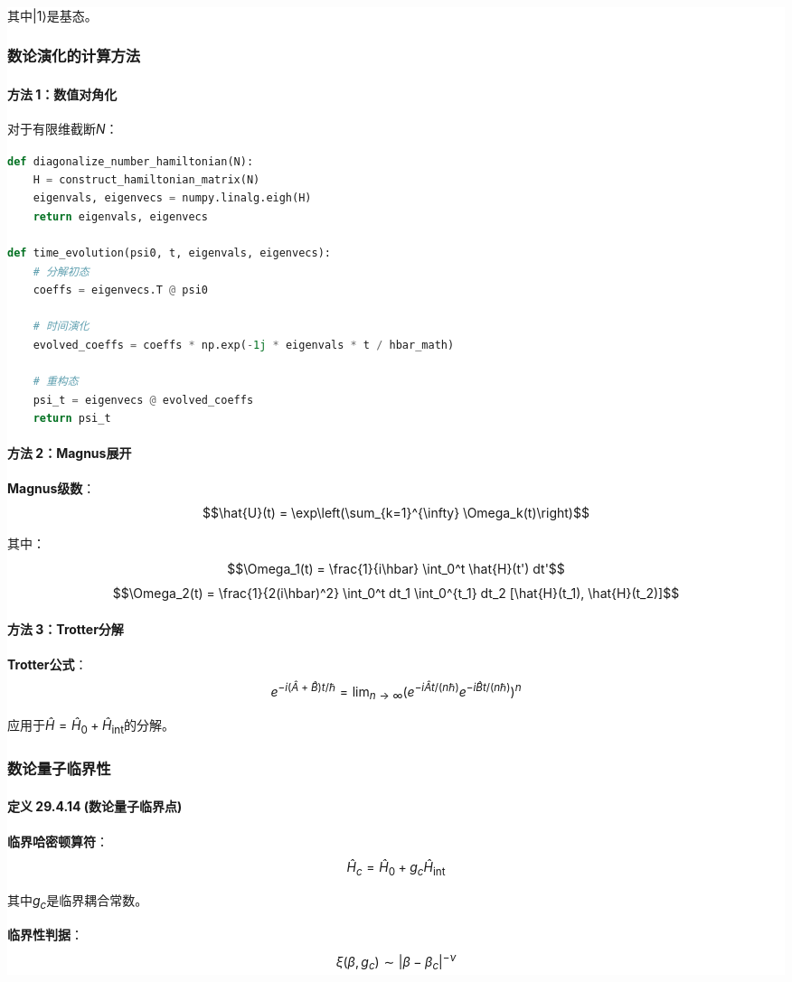 其中$|1\rangle$是基态。

### 数论演化的计算方法

#### 方法 1：数值对角化

对于有限维截断$N$：
```python
def diagonalize_number_hamiltonian(N):
    H = construct_hamiltonian_matrix(N)
    eigenvals, eigenvecs = numpy.linalg.eigh(H)
    return eigenvals, eigenvecs

def time_evolution(psi0, t, eigenvals, eigenvecs):
    # 分解初态
    coeffs = eigenvecs.T @ psi0

    # 时间演化
    evolved_coeffs = coeffs * np.exp(-1j * eigenvals * t / hbar_math)

    # 重构态
    psi_t = eigenvecs @ evolved_coeffs
    return psi_t
```

#### 方法 2：Magnus展开

**Magnus级数**：
$$\hat{U}(t) = \exp\left(\sum_{k=1}^{\infty} \Omega_k(t)\right)$$

其中：
$$\Omega_1(t) = \frac{1}{i\hbar} \int_0^t \hat{H}(t') dt'$$
$$\Omega_2(t) = \frac{1}{2(i\hbar)^2} \int_0^t dt_1 \int_0^{t_1} dt_2 [\hat{H}(t_1), \hat{H}(t_2)]$$

#### 方法 3：Trotter分解

**Trotter公式**：
$$e^{-i(\hat{A} + \hat{B})t/\hbar} = \lim_{n \to \infty} \left(e^{-i\hat{A}t/(n\hbar)} e^{-i\hat{B}t/(n\hbar)}\right)^n$$

应用于$\hat{H} = \hat{H}_0 + \hat{H}_{\text{int}}$的分解。

### 数论量子临界性

#### 定义 29.4.14 (数论量子临界点)

**临界哈密顿算符**：
$$\hat{H}_c = \hat{H}_0 + g_c \hat{H}_{\text{int}}$$

其中$g_c$是临界耦合常数。

**临界性判据**：
$$\xi(\beta, g_c) \sim |\beta - \beta_c|^{-\nu}$$
